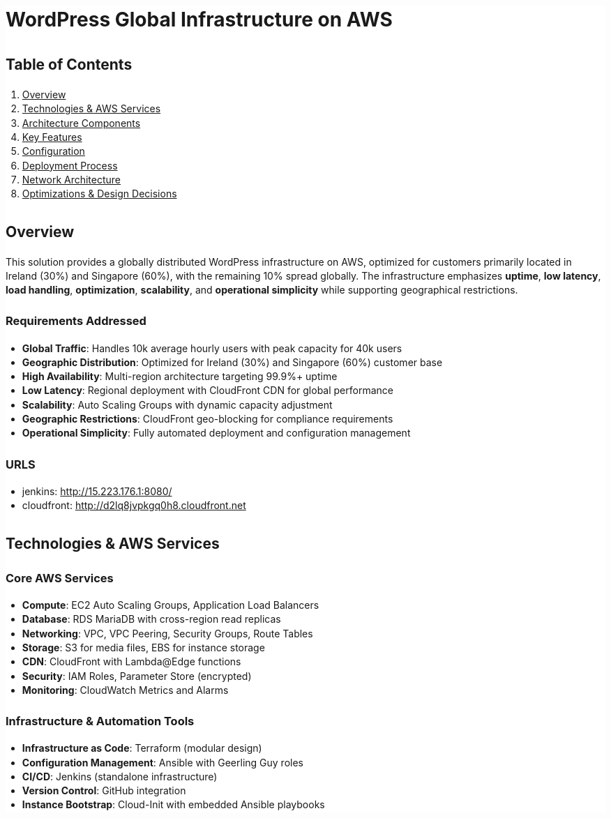 # WordPress Global Infrastructure on AWS

## Table of Contents
1. [Overview](#overview)
2. [Technologies & AWS Services](#technologies--aws-services)
3. [Architecture Components](#architecture-components)
4. [Key Features](#key-features)
5. [Configuration](#configuration)
6. [Deployment Process](#deployment-process)
7. [Network Architecture](#network-architecture)
8. [Optimizations & Design Decisions](#optimizations--design-decisions)

## Overview

This solution provides a globally distributed WordPress infrastructure on AWS, optimized for customers primarily located in Ireland (30%) and Singapore (60%), with the remaining 10% spread globally. The infrastructure emphasizes **uptime**, **low latency**, **load handling**, **optimization**, **scalability**, and **operational simplicity** while supporting geographical restrictions.

### Requirements Addressed
- **Global Traffic**: Handles 10k average hourly users with peak capacity for 40k users
- **Geographic Distribution**: Optimized for Ireland (30%) and Singapore (60%) customer base
- **High Availability**: Multi-region architecture targeting 99.9%+ uptime
- **Low Latency**: Regional deployment with CloudFront CDN for global performance
- **Scalability**: Auto Scaling Groups with dynamic capacity adjustment
- **Geographic Restrictions**: CloudFront geo-blocking for compliance requirements
- **Operational Simplicity**: Fully automated deployment and configuration management
### URLS
- jenkins: http://15.223.176.1:8080/
- cloudfront: http://d2lq8jvpkgq0h8.cloudfront.net




## Technologies & AWS Services

### Core AWS Services
- **Compute**: EC2 Auto Scaling Groups, Application Load Balancers
- **Database**: RDS MariaDB with cross-region read replicas
- **Networking**: VPC, VPC Peering, Security Groups, Route Tables
- **Storage**: S3 for media files, EBS for instance storage
- **CDN**: CloudFront with Lambda@Edge functions
- **Security**: IAM Roles, Parameter Store (encrypted)
- **Monitoring**: CloudWatch Metrics and Alarms

### Infrastructure & Automation Tools
- **Infrastructure as Code**: Terraform (modular design)
- **Configuration Management**: Ansible with Geerling Guy roles
- **CI/CD**: Jenkins (standalone infrastructure)
- **Version Control**: GitHub integration
- **Instance Bootstrap**: Cloud-Init with embedded Ansible playbooks
